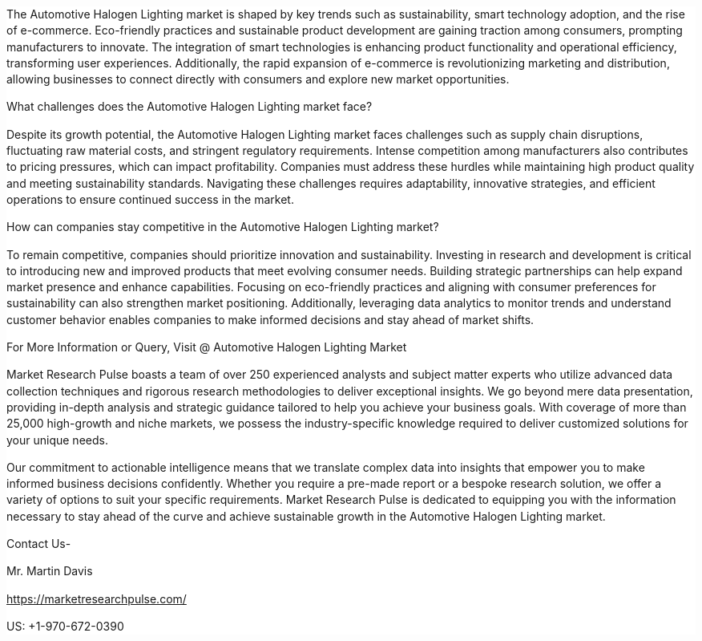 The Automotive Halogen Lighting market is shaped by key trends such as sustainability, smart technology adoption, and the rise of e-commerce. Eco-friendly practices and sustainable product development are gaining traction among consumers, prompting manufacturers to innovate. The integration of smart technologies is enhancing product functionality and operational efficiency, transforming user experiences. Additionally, the rapid expansion of e-commerce is revolutionizing marketing and distribution, allowing businesses to connect directly with consumers and explore new market opportunities.

What challenges does the Automotive Halogen Lighting market face?

Despite its growth potential, the Automotive Halogen Lighting market faces challenges such as supply chain disruptions, fluctuating raw material costs, and stringent regulatory requirements. Intense competition among manufacturers also contributes to pricing pressures, which can impact profitability. Companies must address these hurdles while maintaining high product quality and meeting sustainability standards. Navigating these challenges requires adaptability, innovative strategies, and efficient operations to ensure continued success in the market.

How can companies stay competitive in the Automotive Halogen Lighting market?

To remain competitive, companies should prioritize innovation and sustainability. Investing in research and development is critical to introducing new and improved products that meet evolving consumer needs. Building strategic partnerships can help expand market presence and enhance capabilities. Focusing on eco-friendly practices and aligning with consumer preferences for sustainability can also strengthen market positioning. Additionally, leveraging data analytics to monitor trends and understand customer behavior enables companies to make informed decisions and stay ahead of market shifts.

For More Information or Query, Visit @ Automotive Halogen Lighting Market

Market Research Pulse boasts a team of over 250 experienced analysts and subject matter experts who utilize advanced data collection techniques and rigorous research methodologies to deliver exceptional insights. We go beyond mere data presentation, providing in-depth analysis and strategic guidance tailored to help you achieve your business goals. With coverage of more than 25,000 high-growth and niche markets, we possess the industry-specific knowledge required to deliver customized solutions for your unique needs.

Our commitment to actionable intelligence means that we translate complex data into insights that empower you to make informed business decisions confidently. Whether you require a pre-made report or a bespoke research solution, we offer a variety of options to suit your specific requirements. Market Research Pulse is dedicated to equipping you with the information necessary to stay ahead of the curve and achieve sustainable growth in the Automotive Halogen Lighting market.

Contact Us-

Mr. Martin Davis

https://marketresearchpulse.com/

US: +1-970-672-0390
